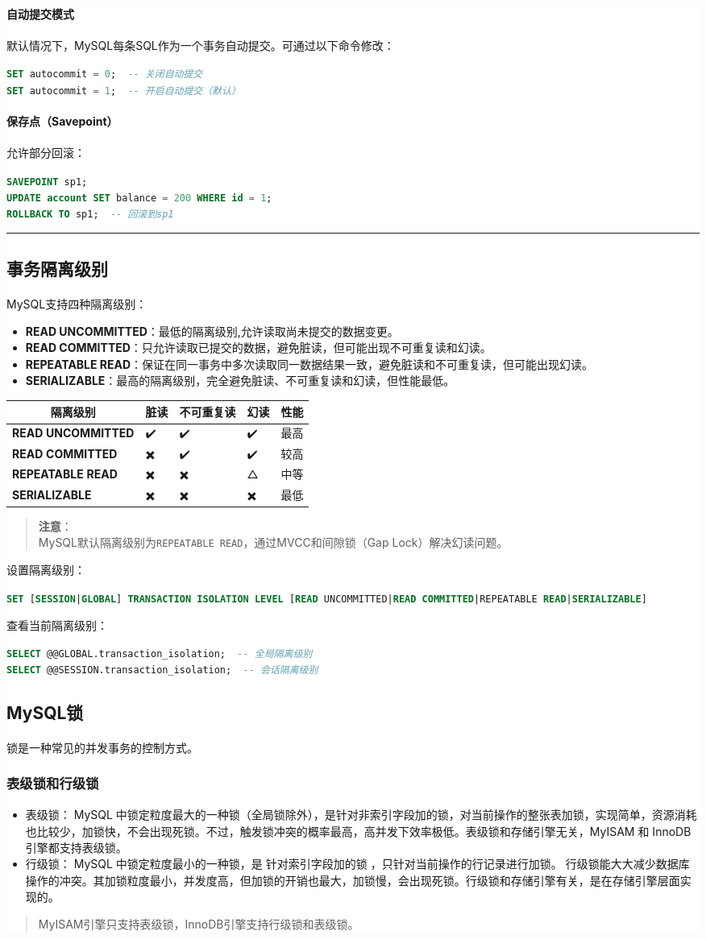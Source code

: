 #### **自动提交模式**
默认情况下，MySQL每条SQL作为一个事务自动提交。可通过以下命令修改：
```sql
SET autocommit = 0;  -- 关闭自动提交
SET autocommit = 1;  -- 开启自动提交（默认）
```

#### **保存点（Savepoint）**
允许部分回滚：
```sql
SAVEPOINT sp1;
UPDATE account SET balance = 200 WHERE id = 1;
ROLLBACK TO sp1;  -- 回滚到sp1
```

---

## **事务隔离级别**
MySQL支持四种隔离级别：
- **READ UNCOMMITTED**：最低的隔离级别,允许读取尚未提交的数据变更。
- **READ COMMITTED**：只允许读取已提交的数据，避免脏读，但可能出现不可重复读和幻读。
- **REPEATABLE READ**：保证在同一事务中多次读取同一数据结果一致，避免脏读和不可重复读，但可能出现幻读。
- **SERIALIZABLE**：最高的隔离级别，完全避免脏读、不可重复读和幻读，但性能最低。

| 隔离级别              | 脏读 | 不可重复读 | 幻读 | 性能  |
|-----------------------|------|------------|------|-------|
| **READ UNCOMMITTED**  | ✔️   | ✔️         | ✔️   | 最高  |
| **READ COMMITTED**    | ✖️   | ✔️         | ✔️   | 较高  |
| **REPEATABLE READ**   | ✖️   | ✖️         | △️   | 中等  |
| **SERIALIZABLE**      | ✖️   | ✖️         | ✖️   | 最低  |

> **注意**：  
> MySQL默认隔离级别为`REPEATABLE READ`，通过MVCC和间隙锁（Gap Lock）解决幻读问题。

设置隔离级别：
```sql
SET [SESSION|GLOBAL] TRANSACTION ISOLATION LEVEL [READ UNCOMMITTED|READ COMMITTED|REPEATABLE READ|SERIALIZABLE]
```

查看当前隔离级别：
```sql
SELECT @@GLOBAL.transaction_isolation;  -- 全局隔离级别
SELECT @@SESSION.transaction_isolation;  -- 会话隔离级别
```

## MySQL锁
锁是一种常见的并发事务的控制方式。

### 表级锁和行级锁
- 表级锁： MySQL 中锁定粒度最大的一种锁（全局锁除外），是针对非索引字段加的锁，对当前操作的整张表加锁，实现简单，资源消耗也比较少，加锁快，不会出现死锁。不过，触发锁冲突的概率最高，高并发下效率极低。表级锁和存储引擎无关，MyISAM 和 InnoDB 引擎都支持表级锁。
- 行级锁： MySQL 中锁定粒度最小的一种锁，是 针对索引字段加的锁 ，只针对当前操作的行记录进行加锁。 行级锁能大大减少数据库操作的冲突。其加锁粒度最小，并发度高，但加锁的开销也最大，加锁慢，会出现死锁。行级锁和存储引擎有关，是在存储引擎层面实现的。
> MyISAM引擎只支持表级锁，InnoDB引擎支持行级锁和表级锁。
